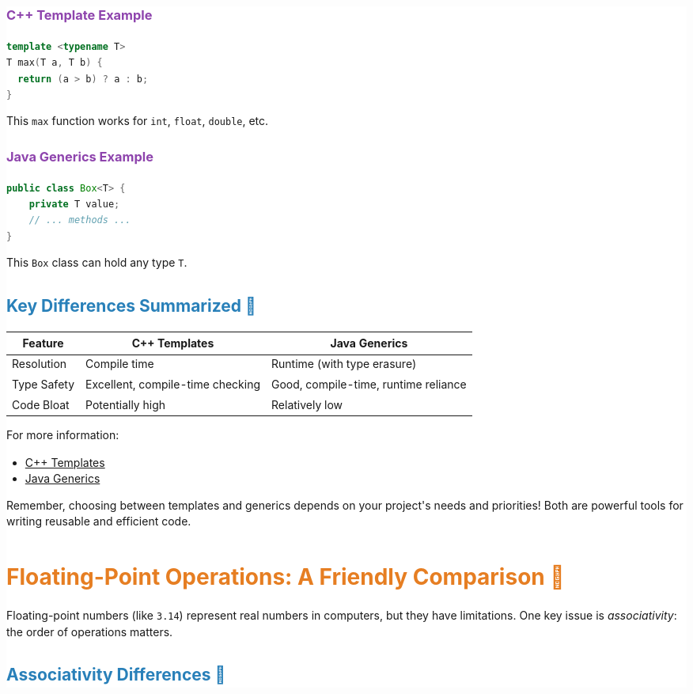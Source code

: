 ### <span style="color:#8e44ad">C++ Template Example</span>

```cpp
template <typename T>
T max(T a, T b) {
  return (a > b) ? a : b;
}
```

This `max` function works for `int`, `float`, `double`, etc.

### <span style="color:#8e44ad">Java Generics Example</span>

```java
public class Box<T> {
    private T value;
    // ... methods ...
}
```

This `Box` class can hold any type `T`.


## <span style="color:#2980b9">Key Differences Summarized 📝</span>

| Feature        | C++ Templates                     | Java Generics                       |
|----------------|------------------------------------|--------------------------------------|
| Resolution     | Compile time                       | Runtime (with type erasure)          |
| Type Safety    | Excellent, compile-time checking | Good, compile-time, runtime reliance |
| Code Bloat     | Potentially high                   | Relatively low                        |


For more information:

*   [C++ Templates](https://www.geeksforgeeks.org/templates-cpp/)
*   [Java Generics](https://docs.oracle.com/javase/tutorial/java/generics/index.html)


Remember, choosing between templates and generics depends on your project's needs and priorities!  Both are powerful tools for writing reusable and efficient code.


# <span style="color:#e67e22">Floating-Point Operations: A Friendly Comparison 🧮</span>

Floating-point numbers (like `3.14`) represent real numbers in computers, but they have limitations.  One key issue is *associativity*: the order of operations matters.

## <span style="color:#2980b9">Associativity Differences 🤔</span>
